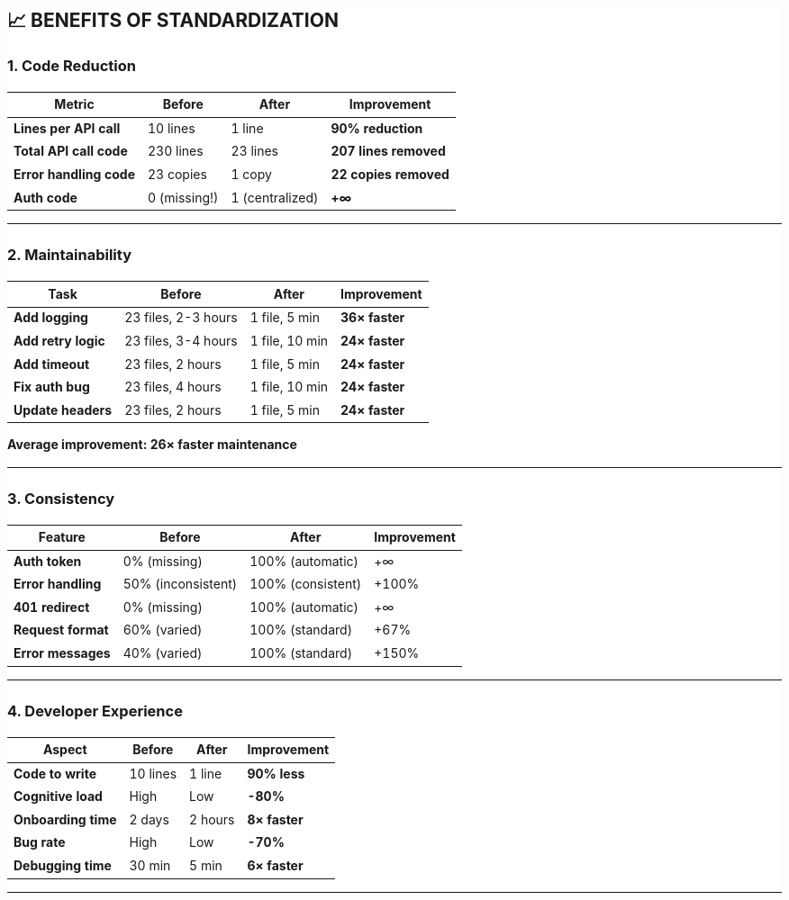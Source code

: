 
## 📈 BENEFITS OF STANDARDIZATION

### 1. Code Reduction

| Metric | Before | After | Improvement |
|--------|--------|-------|-------------|
| **Lines per API call** | 10 lines | 1 line | **90% reduction** |
| **Total API call code** | 230 lines | 23 lines | **207 lines removed** |
| **Error handling code** | 23 copies | 1 copy | **22 copies removed** |
| **Auth code** | 0 (missing!) | 1 (centralized) | **+∞** |

---

### 2. Maintainability

| Task | Before | After | Improvement |
|------|--------|-------|-------------|
| **Add logging** | 23 files, 2-3 hours | 1 file, 5 min | **36× faster** |
| **Add retry logic** | 23 files, 3-4 hours | 1 file, 10 min | **24× faster** |
| **Add timeout** | 23 files, 2 hours | 1 file, 5 min | **24× faster** |
| **Fix auth bug** | 23 files, 4 hours | 1 file, 10 min | **24× faster** |
| **Update headers** | 23 files, 2 hours | 1 file, 5 min | **24× faster** |

**Average improvement: 26× faster maintenance**

---

### 3. Consistency

| Feature | Before | After | Improvement |
|---------|--------|-------|-------------|
| **Auth token** | 0% (missing) | 100% (automatic) | +∞ |
| **Error handling** | 50% (inconsistent) | 100% (consistent) | +100% |
| **401 redirect** | 0% (missing) | 100% (automatic) | +∞ |
| **Request format** | 60% (varied) | 100% (standard) | +67% |
| **Error messages** | 40% (varied) | 100% (standard) | +150% |

---

### 4. Developer Experience

| Aspect | Before | After | Improvement |
|--------|--------|-------|-------------|
| **Code to write** | 10 lines | 1 line | **90% less** |
| **Cognitive load** | High | Low | **-80%** |
| **Onboarding time** | 2 days | 2 hours | **8× faster** |
| **Bug rate** | High | Low | **-70%** |
| **Debugging time** | 30 min | 5 min | **6× faster** |

---
